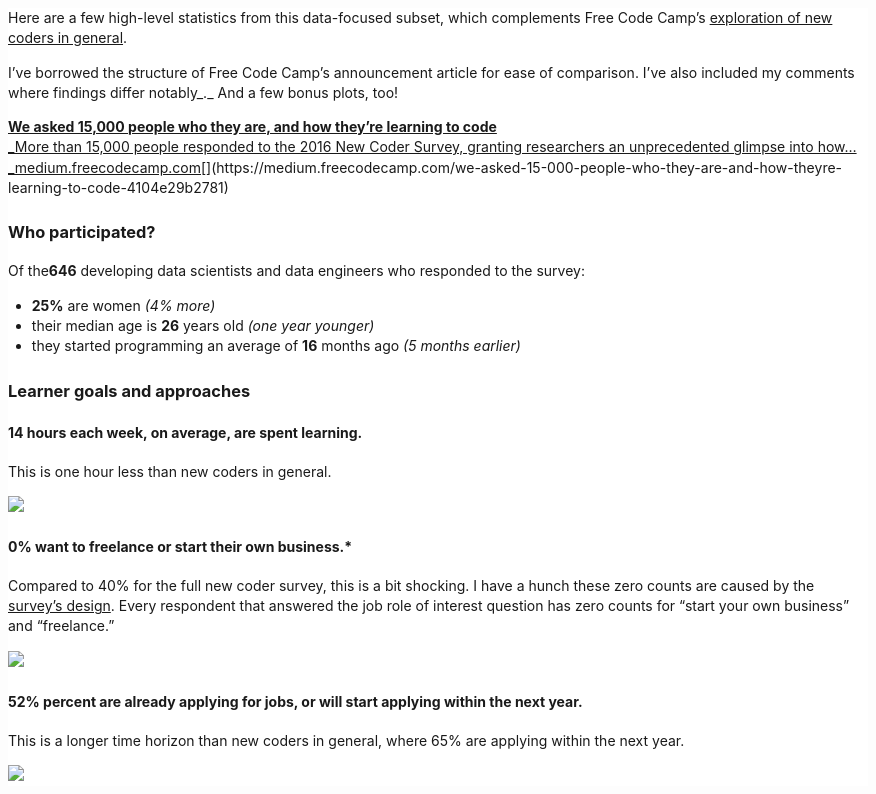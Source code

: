 

Here are a few high-level statistics from this data-focused subset, which complements Free Code Camp’s [exploration of new coders in general](https://medium.freecodecamp.com/we-asked-15-000-people-who-they-are-and-how-theyre-learning-to-code-4104e29b2781#.30hlfqj32).

I’ve borrowed the structure of Free Code Camp’s announcement article for ease of comparison. I’ve also included my comments where findings differ notably_._ And a few bonus plots, too!

[**We asked 15,000 people who they are, and how they’re learning to code**  
_More than 15,000 people responded to the 2016 New Coder Survey, granting researchers an unprecedented glimpse into how…_medium.freecodecamp.com](https://medium.freecodecamp.com/we-asked-15-000-people-who-they-are-and-how-theyre-learning-to-code-4104e29b2781 "https://medium.freecodecamp.com/we-asked-15-000-people-who-they-are-and-how-theyre-learning-to-code-4104e29b2781")[](https://medium.freecodecamp.com/we-asked-15-000-people-who-they-are-and-how-theyre-learning-to-code-4104e29b2781)

### **Who participated?**

Of the**646** developing data scientists and data engineers who responded to the survey:

*   **25%** are women _(4% more)_
*   their median age is **26** years old _(one year younger)_
*   they started programming an average of **16** months ago _(5 months earlier)_

### Learner goals and approaches

#### 14 hours each week, on average, are spent learning.

This is one hour less than new coders in general.



![](https://cdn-images-1.medium.com/max/1600/1*yO5ft2p0lii0GnUIKAM-iQ.png)



#### 0% want to freelance or start their own business.*

Compared to 40% for the full new coder survey, this is a bit shocking. I have a hunch these zero counts are caused by the [survey’s design](https://medium.freecodecamp.com/we-just-launched-the-biggest-ever-survey-of-people-learning-to-code-cac81dadf1ea#.4q6h3rxv9). Every respondent that answered the job role of interest question has zero counts for “start your own business” and “freelance.”



![](https://cdn-images-1.medium.com/max/1600/1*wZ9bs5qvIDcb-08rX2enXg.png)



#### 52% percent are already applying for jobs, or will start applying within the next year.

This is a longer time horizon than new coders in general, where 65% are applying within the next year.



![](https://cdn-images-1.medium.com/max/1600/1*7CGa_zwYfROPZsKwuKISaA.png)
